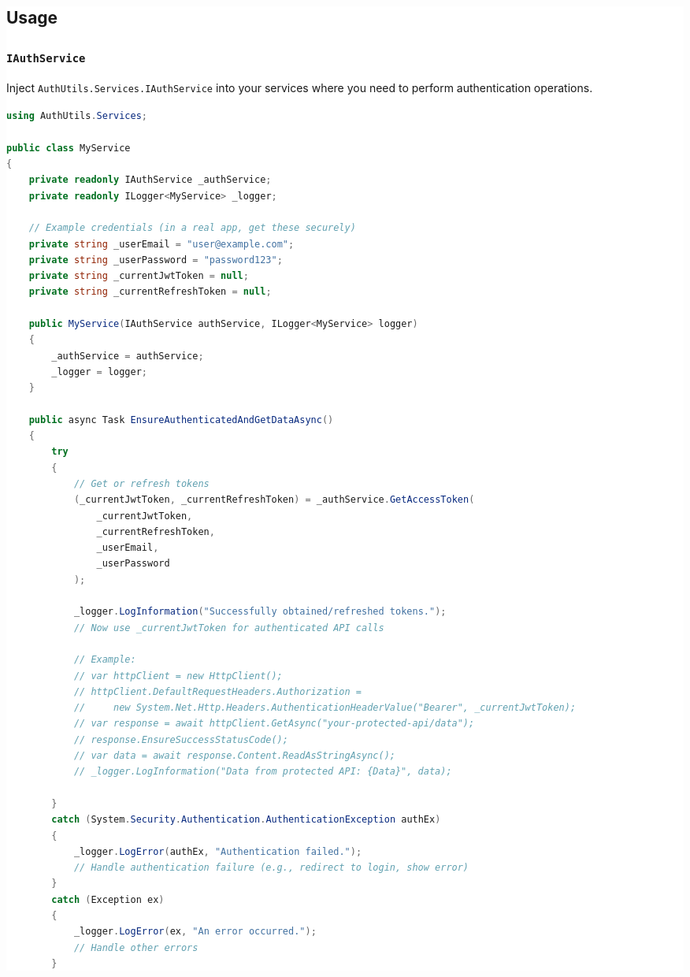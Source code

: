 ## Usage

### `IAuthService`

Inject `AuthUtils.Services.IAuthService` into your services where you need to perform authentication operations.

```csharp
using AuthUtils.Services;

public class MyService
{
    private readonly IAuthService _authService;
    private readonly ILogger<MyService> _logger;

    // Example credentials (in a real app, get these securely)
    private string _userEmail = "user@example.com";
    private string _userPassword = "password123";
    private string _currentJwtToken = null;
    private string _currentRefreshToken = null;

    public MyService(IAuthService authService, ILogger<MyService> logger)
    {
        _authService = authService;
        _logger = logger;
    }

    public async Task EnsureAuthenticatedAndGetDataAsync()
    {
        try
        {
            // Get or refresh tokens
            (_currentJwtToken, _currentRefreshToken) = _authService.GetAccessToken(
                _currentJwtToken,
                _currentRefreshToken,
                _userEmail,
                _userPassword
            );

            _logger.LogInformation("Successfully obtained/refreshed tokens.");
            // Now use _currentJwtToken for authenticated API calls

            // Example:
            // var httpClient = new HttpClient();
            // httpClient.DefaultRequestHeaders.Authorization =
            //     new System.Net.Http.Headers.AuthenticationHeaderValue("Bearer", _currentJwtToken);
            // var response = await httpClient.GetAsync("your-protected-api/data");
            // response.EnsureSuccessStatusCode();
            // var data = await response.Content.ReadAsStringAsync();
            // _logger.LogInformation("Data from protected API: {Data}", data);

        }
        catch (System.Security.Authentication.AuthenticationException authEx)
        {
            _logger.LogError(authEx, "Authentication failed.");
            // Handle authentication failure (e.g., redirect to login, show error)
        }
        catch (Exception ex)
        {
            _logger.LogError(ex, "An error occurred.");
            // Handle other errors
        }
```